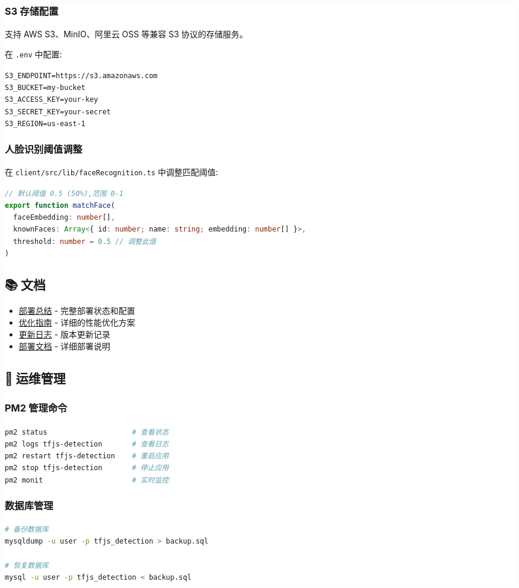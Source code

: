 ### S3 存储配置

支持 AWS S3、MinIO、阿里云 OSS 等兼容 S3 协议的存储服务。

在 `.env` 中配置:
```env
S3_ENDPOINT=https://s3.amazonaws.com
S3_BUCKET=my-bucket
S3_ACCESS_KEY=your-key
S3_SECRET_KEY=your-secret
S3_REGION=us-east-1
```

### 人脸识别阈值调整

在 `client/src/lib/faceRecognition.ts` 中调整匹配阈值:

```typescript
// 默认阈值 0.5 (50%),范围 0-1
export function matchFace(
  faceEmbedding: number[],
  knownFaces: Array<{ id: number; name: string; embedding: number[] }>,
  threshold: number = 0.5 // 调整此值
)
```

## 📚 文档

- [部署总结](./DEPLOYMENT_SUMMARY.md) - 完整部署状态和配置
- [优化指南](./OPTIMIZATION_GUIDE.md) - 详细的性能优化方案
- [更新日志](./CHANGELOG.md) - 版本更新记录
- [部署文档](./DEPLOYMENT.md) - 详细部署说明

## 🔧 运维管理

### PM2 管理命令

```bash
pm2 status                    # 查看状态
pm2 logs tfjs-detection       # 查看日志
pm2 restart tfjs-detection    # 重启应用
pm2 stop tfjs-detection       # 停止应用
pm2 monit                     # 实时监控
```

### 数据库管理

```bash
# 备份数据库
mysqldump -u user -p tfjs_detection > backup.sql

# 恢复数据库
mysql -u user -p tfjs_detection < backup.sql
```
